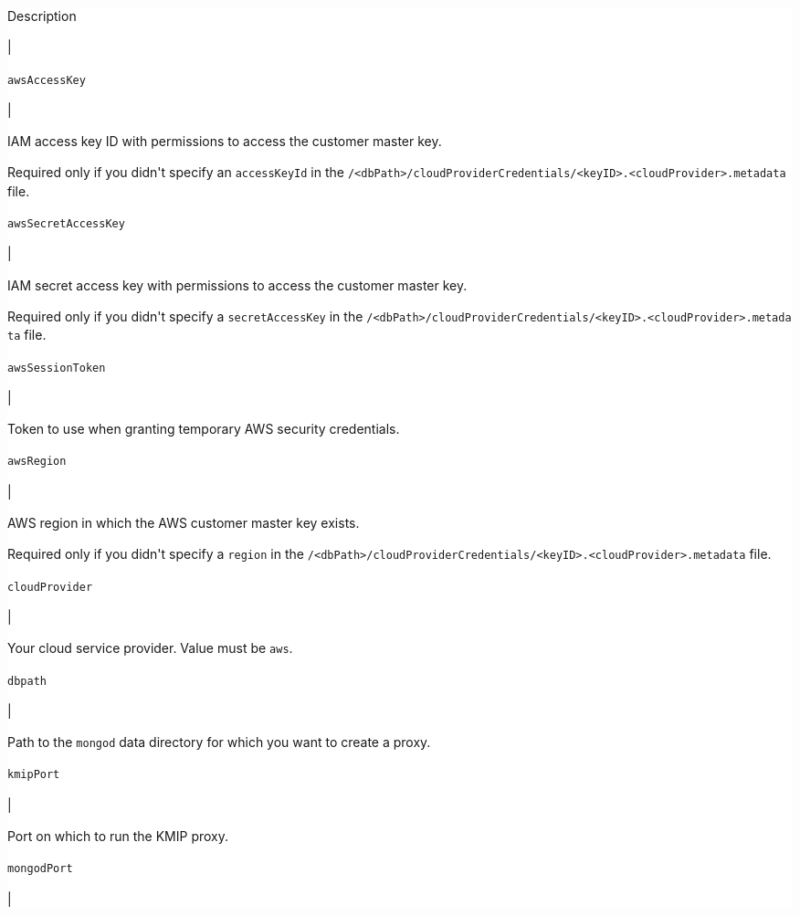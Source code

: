 Description  
  
|  
  
`awsAccessKey`

|

IAM access key ID with permissions to access the customer master key.

Required only if you didn't specify an `accessKeyId` in the
`/<dbPath>/cloudProviderCredentials/<keyID>.<cloudProvider>.metadata` file.  
  
`awsSecretAccessKey`

|

IAM secret access key with permissions to access the customer master key.

Required only if you didn't specify a `secretAccessKey` in the
`/<dbPath>/cloudProviderCredentials/<keyID>.<cloudProvider>.metadata` file.  
  
`awsSessionToken`

|

Token to use when granting temporary AWS security credentials.  
  
`awsRegion`

|

AWS region in which the AWS customer master key exists.

Required only if you didn't specify a `region` in the
`/<dbPath>/cloudProviderCredentials/<keyID>.<cloudProvider>.metadata` file.  
  
`cloudProvider`

|

Your cloud service provider. Value must be `aws`.  
  
`dbpath`

|

Path to the `mongod` data directory for which you want to create a proxy.  
  
`kmipPort`

|

Port on which to run the KMIP proxy.  
  
`mongodPort`

|
